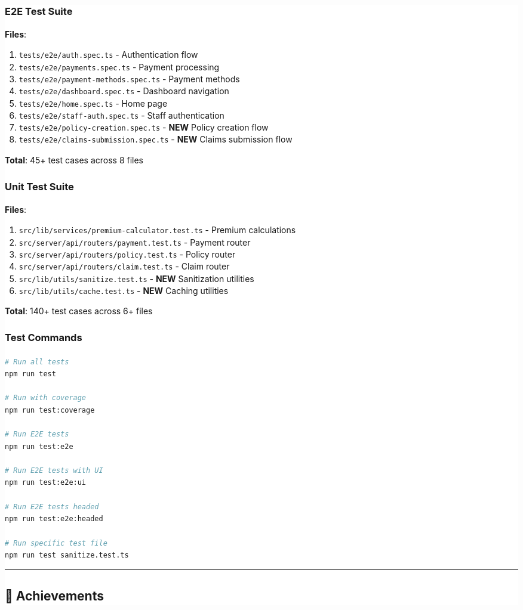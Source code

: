 ### E2E Test Suite

**Files**:

1. `tests/e2e/auth.spec.ts` - Authentication flow
2. `tests/e2e/payments.spec.ts` - Payment processing
3. `tests/e2e/payment-methods.spec.ts` - Payment methods
4. `tests/e2e/dashboard.spec.ts` - Dashboard navigation
5. `tests/e2e/home.spec.ts` - Home page
6. `tests/e2e/staff-auth.spec.ts` - Staff authentication
7. `tests/e2e/policy-creation.spec.ts` - **NEW** Policy creation flow
8. `tests/e2e/claims-submission.spec.ts` - **NEW** Claims submission flow

**Total**: 45+ test cases across 8 files

### Unit Test Suite

**Files**:

1. `src/lib/services/premium-calculator.test.ts` - Premium calculations
2. `src/server/api/routers/payment.test.ts` - Payment router
3. `src/server/api/routers/policy.test.ts` - Policy router
4. `src/server/api/routers/claim.test.ts` - Claim router
5. `src/lib/utils/sanitize.test.ts` - **NEW** Sanitization utilities
6. `src/lib/utils/cache.test.ts` - **NEW** Caching utilities

**Total**: 140+ test cases across 6+ files

### Test Commands

```bash
# Run all tests
npm run test

# Run with coverage
npm run test:coverage

# Run E2E tests
npm run test:e2e

# Run E2E tests with UI
npm run test:e2e:ui

# Run E2E tests headed
npm run test:e2e:headed

# Run specific test file
npm run test sanitize.test.ts
```

---

## 🎉 **Achievements**
